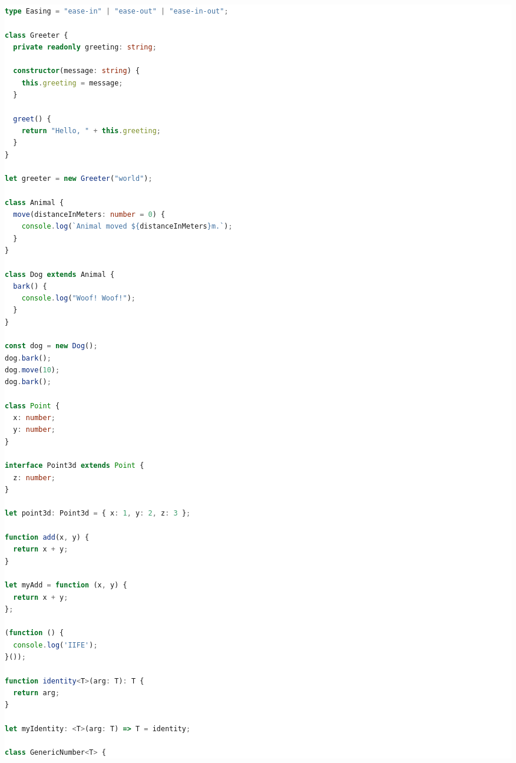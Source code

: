 ``` ts
type Easing = "ease-in" | "ease-out" | "ease-in-out";

class Greeter {
  private readonly greeting: string;

  constructor(message: string) {
    this.greeting = message;
  }

  greet() {
    return "Hello, " + this.greeting;
  }
}

let greeter = new Greeter("world");

class Animal {
  move(distanceInMeters: number = 0) {
    console.log(`Animal moved ${distanceInMeters}m.`);
  }
}

class Dog extends Animal {
  bark() {
    console.log("Woof! Woof!");
  }
}

const dog = new Dog();
dog.bark();
dog.move(10);
dog.bark();

class Point {
  x: number;
  y: number;
}

interface Point3d extends Point {
  z: number;
}

let point3d: Point3d = { x: 1, y: 2, z: 3 };

function add(x, y) {
  return x + y;
}

let myAdd = function (x, y) {
  return x + y;
};

(function () {
  console.log('IIFE');
}());

function identity<T>(arg: T): T {
  return arg;
}

let myIdentity: <T>(arg: T) => T = identity;

class GenericNumber<T> {
```